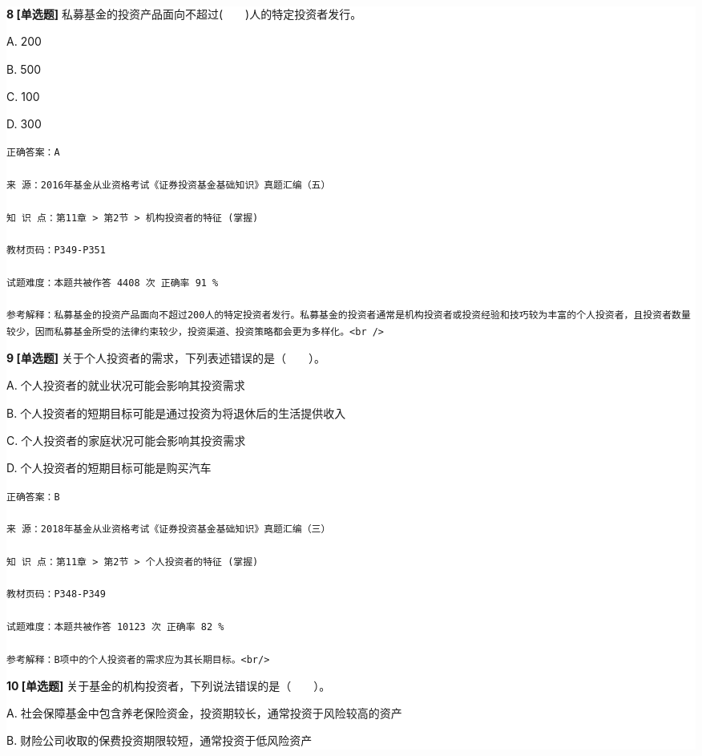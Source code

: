 

**8 [单选题]** 私募基金的投资产品面向不超过(&emsp;&emsp;)人的特定投资者发行。

A. 200

B. 500

C. 100

D. 300

```
正确答案：A

来 源：2016年基金从业资格考试《证券投资基金基础知识》真题汇编（五）

知 识 点：第11章 > 第2节 > 机构投资者的特征 (掌握)

教材页码：P349-P351

试题难度：本题共被作答 4408 次 正确率 91 %

参考解释：私募基金的投资产品面向不超过200人的特定投资者发行。私募基金的投资者通常是机构投资者或投资经验和技巧较为丰富的个人投资者，且投资者数量较少，因而私募基金所受的法律约束较少，投资渠道、投资策略都会更为多样化。<br />

```


**9 [单选题]** 关于个人投资者的需求，下列表述错误的是（　　）。

A. 个人投资者的就业状况可能会影响其投资需求

B. 个人投资者的短期目标可能是通过投资为将退休后的生活提供收入

C. 个人投资者的家庭状况可能会影响其投资需求

D. 个人投资者的短期目标可能是购买汽车<br/>

```
正确答案：B

来 源：2018年基金从业资格考试《证券投资基金基础知识》真题汇编（三）

知 识 点：第11章 > 第2节 > 个人投资者的特征 (掌握)

教材页码：P348-P349

试题难度：本题共被作答 10123 次 正确率 82 %

参考解释：B项中的个人投资者的需求应为其长期目标。<br/>
```


**10 [单选题]** 关于基金的机构投资者，下列说法错误的是（　　）。

A. 社会保障基金中包含养老保险资金，投资期较长，通常投资于风险较高的资产

B. 财险公司收取的保费投资期限较短，通常投资于低风险资产

